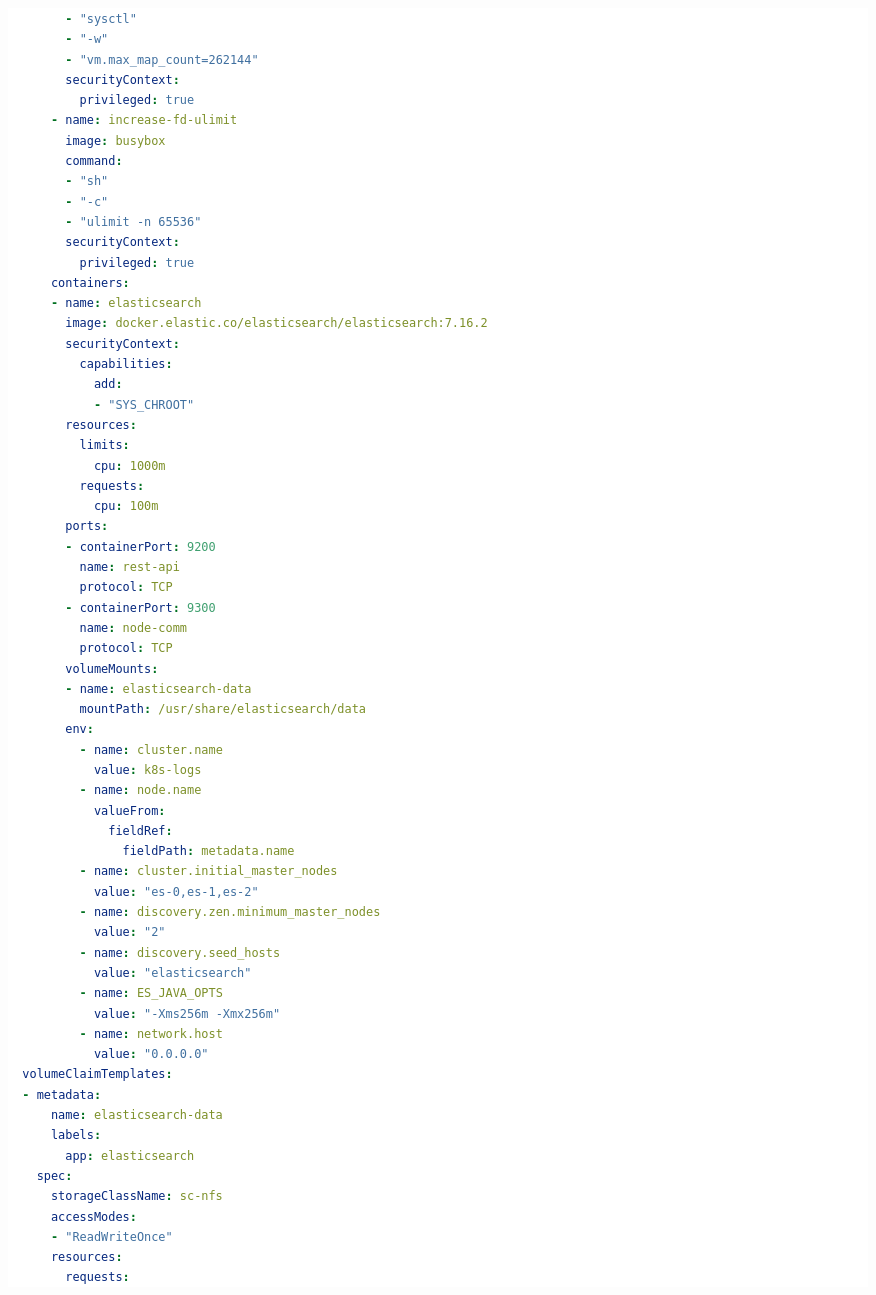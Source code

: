 ```yaml
        - "sysctl"
        - "-w"
        - "vm.max_map_count=262144"
        securityContext:
          privileged: true
      - name: increase-fd-ulimit
        image: busybox
        command:
        - "sh"
        - "-c"
        - "ulimit -n 65536"
        securityContext:
          privileged: true
      containers:
      - name: elasticsearch
        image: docker.elastic.co/elasticsearch/elasticsearch:7.16.2
        securityContext:
          capabilities:
            add:
            - "SYS_CHROOT"
        resources:
          limits:
            cpu: 1000m
          requests:
            cpu: 100m
        ports:
        - containerPort: 9200
          name: rest-api
          protocol: TCP
        - containerPort: 9300
          name: node-comm
          protocol: TCP
        volumeMounts:
        - name: elasticsearch-data
          mountPath: /usr/share/elasticsearch/data
        env:
          - name: cluster.name
            value: k8s-logs
          - name: node.name
            valueFrom:
              fieldRef:
                fieldPath: metadata.name
          - name: cluster.initial_master_nodes
            value: "es-0,es-1,es-2"
          - name: discovery.zen.minimum_master_nodes
            value: "2"
          - name: discovery.seed_hosts
            value: "elasticsearch"
          - name: ES_JAVA_OPTS
            value: "-Xms256m -Xmx256m"
          - name: network.host
            value: "0.0.0.0"
  volumeClaimTemplates:
  - metadata:
      name: elasticsearch-data
      labels:
        app: elasticsearch
    spec:
      storageClassName: sc-nfs
      accessModes:
      - "ReadWriteOnce"
      resources:
        requests:
```
